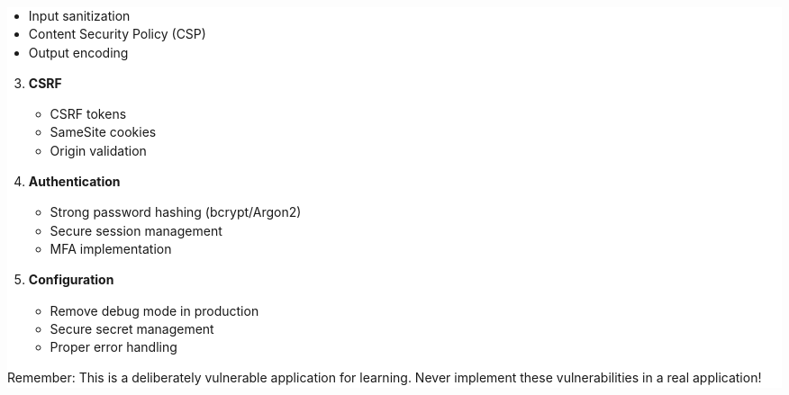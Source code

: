    - Input sanitization
   - Content Security Policy (CSP)
   - Output encoding

3. **CSRF**

   - CSRF tokens
   - SameSite cookies
   - Origin validation

4. **Authentication**

   - Strong password hashing (bcrypt/Argon2)
   - Secure session management
   - MFA implementation

5. **Configuration**
   - Remove debug mode in production
   - Secure secret management
   - Proper error handling

Remember: This is a deliberately vulnerable application for learning. Never implement these vulnerabilities in a real application!
